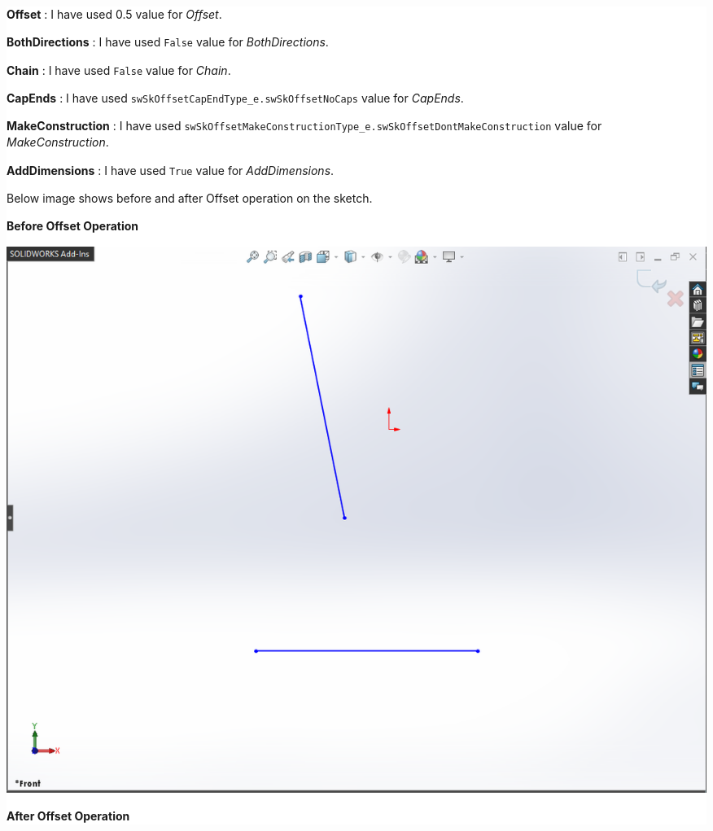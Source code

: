   **Offset** : I have used 0.5 value for *Offset*.

  **BothDirections** : I have used `False` value for *BothDirections*.

  **Chain** : I have used `False` value for *Chain*.

  **CapEnds** : I have used `swSkOffsetCapEndType_e.swSkOffsetNoCaps` value for *CapEnds*.

  **MakeConstruction** : I have used `swSkOffsetMakeConstructionType_e.swSkOffsetDontMakeConstruction` value for *MakeConstruction*.

  **AddDimensions** : I have used `True` value for *AddDimensions*.

Below image shows before and after Offset operation on the sketch.

**Before Offset Operation**

![before-offset](/assets/Solidworks_Images/offset-sketch-entities/before-offset.png)

**After Offset Operation**
